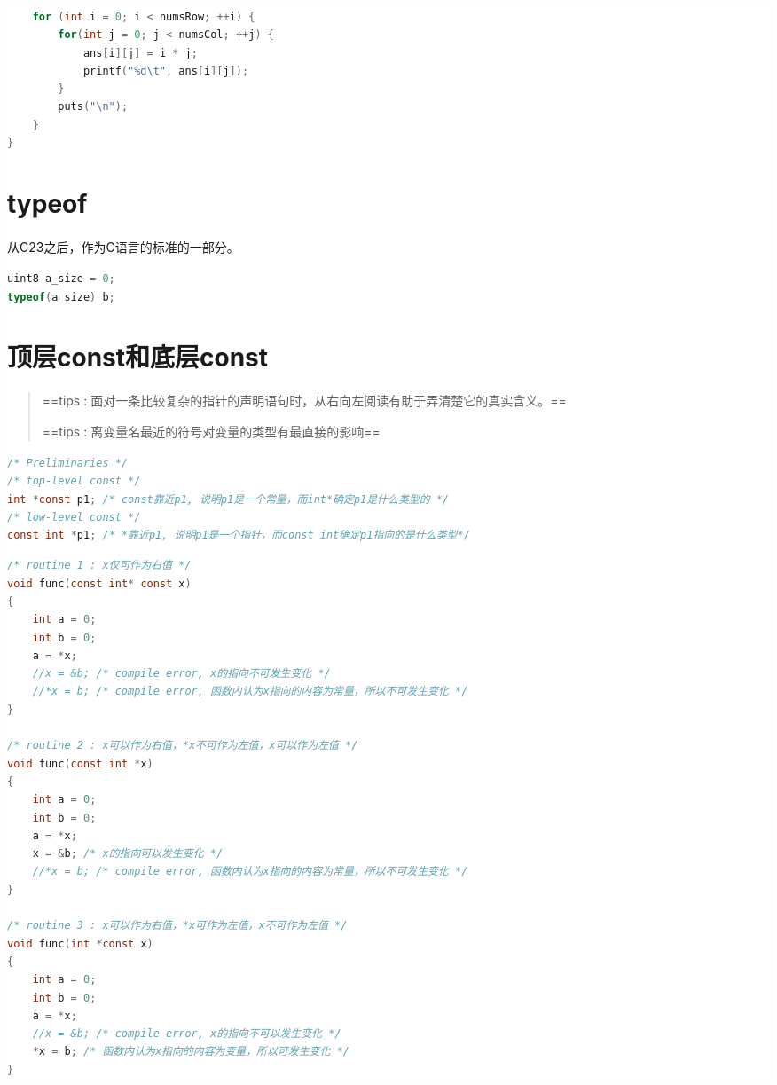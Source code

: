 ```c
    for (int i = 0; i < numsRow; ++i) {
        for(int j = 0; j < numsCol; ++j) {
            ans[i][j] = i * j;
            printf("%d\t", ans[i][j]);
        }
        puts("\n");
    }
}
```

# typeof

从C23之后，作为C语言的标准的一部分。

```c
uint8 a_size = 0;
typeof(a_size) b;
```

# 顶层const和底层const

> ==tips : 面对一条比较复杂的指针的声明语句时，从右向左阅读有助于弄清楚它的真实含义。==
>
> ==tips : 离变量名最近的符号对变量的类型有最直接的影响==

```c
/* Preliminaries */
/* top-level const */
int *const p1; /* const靠近p1, 说明p1是一个常量，而int*确定p1是什么类型的 */
/* low-level const */
const int *p1; /* *靠近p1, 说明p1是一个指针，而const int确定p1指向的是什么类型*/
```

```c
/* routine 1 : x仅可作为右值 */
void func(const int* const x)
{
    int a = 0;
    int b = 0;
    a = *x;
    //x = &b; /* compile error, x的指向不可发生变化 */
    //*x = b; /* compile error, 函数内认为x指向的内容为常量，所以不可发生变化 */
}

/* routine 2 : x可以作为右值，*x不可作为左值，x可以作为左值 */
void func(const int *x)
{
    int a = 0;
    int b = 0;
    a = *x;
    x = &b; /* x的指向可以发生变化 */
    //*x = b; /* compile error, 函数内认为x指向的内容为常量，所以不可发生变化 */
}

/* routine 3 : x可以作为右值，*x可作为左值，x不可作为左值 */
void func(int *const x)
{
    int a = 0;
    int b = 0;
    a = *x;
    //x = &b; /* compile error, x的指向不可以发生变化 */
    *x = b; /* 函数内认为x指向的内容为变量，所以可发生变化 */
}
```

